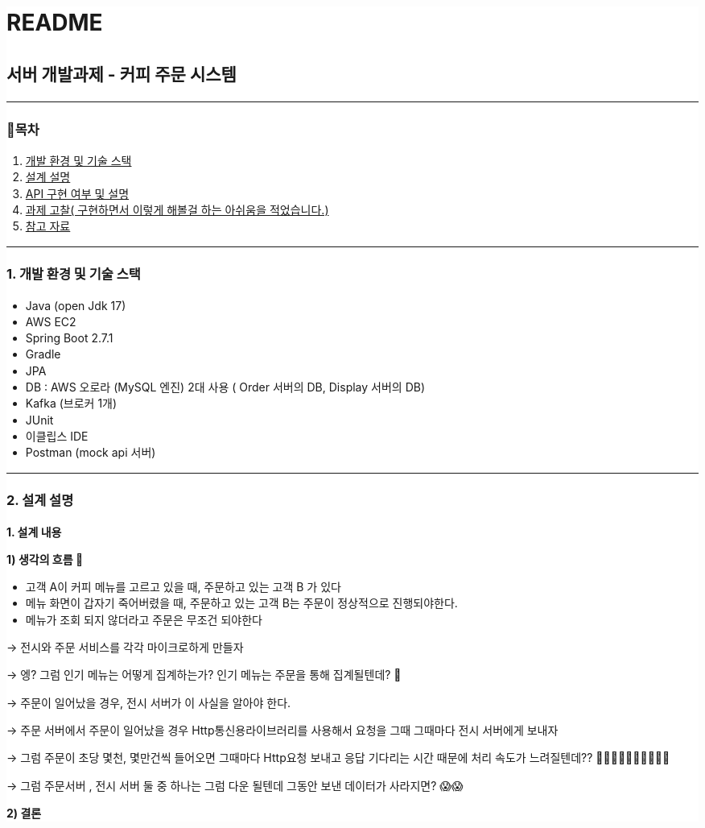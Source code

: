 # README

## 서버 개발과제 - 커피 주문 시스템


---

### 📑목차

1. [개발 환경 및 기술 스택](#1-개발-환경-및-기술-스택)
2. [설계 설명](#2-설계-설명) 
3. [API 구현 여부 및 설명](#3-api-구현-여부-및-설명)
4. [과제 고찰( 구현하면서 이렇게 해볼걸 하는 아쉬움을 적었습니다.)](#4-과제-고찰구현하면서-이렇게-해볼걸-하는-아쉬움을-적었습니다)
5. [참고 자료](#5-참고-자료)

---

### 1. 개발 환경 및 기술 스택

- Java (open Jdk 17)
- AWS EC2
- Spring Boot 2.7.1
- Gradle
- JPA
- DB : AWS 오로라 (MySQL 엔진) 2대 사용 ( Order 서버의 DB, Display 서버의 DB)
- Kafka (브로커 1개)
- JUnit
- 이클립스 IDE
- Postman (mock api 서버)

---

### 2. 설계 설명

 **1.  설계 내용**

**1) 생각의 흐름 🤔**

- 고객 A이 커피 메뉴를 고르고 있을 때, 주문하고 있는 고객 B 가 있다
- 메뉴 화면이 갑자기 죽어버렸을 때, 주문하고 있는 고객 B는 주문이 정상적으로 진행되야한다.
- 메뉴가 조회 되지 않더라고 주문은 무조건 되야한다

→ 전시와 주문 서비스를 각각 마이크로하게 만들자

→ 엥? 그럼 인기 메뉴는 어떻게 집계하는가?  인기 메뉴는 주문을 통해 집계될텐데? **🤔**

→ 주문이 일어났을 경우, 전시 서버가 이 사실을 알아야 한다.

→ 주문 서버에서 주문이 일어났을 경우 Http통신용라이브러리를 사용해서 요청을 그때 그때마다 전시 서버에게 보내자

→ 그럼 주문이 초당 몇천, 몇만건씩 들어오면 그때마다 Http요청 보내고 응답 기다리는 시간 때문에 처리 속도가 느려질텐데?? 😵‍💫😵‍💫😵‍💫😵‍💫😵‍💫

→ 그럼 주문서버 , 전시 서버 둘 중 하나는 그럼 다운 될텐데 그동안 보낸 데이터가 사라지면? 😱😱

**2) 결론** 
